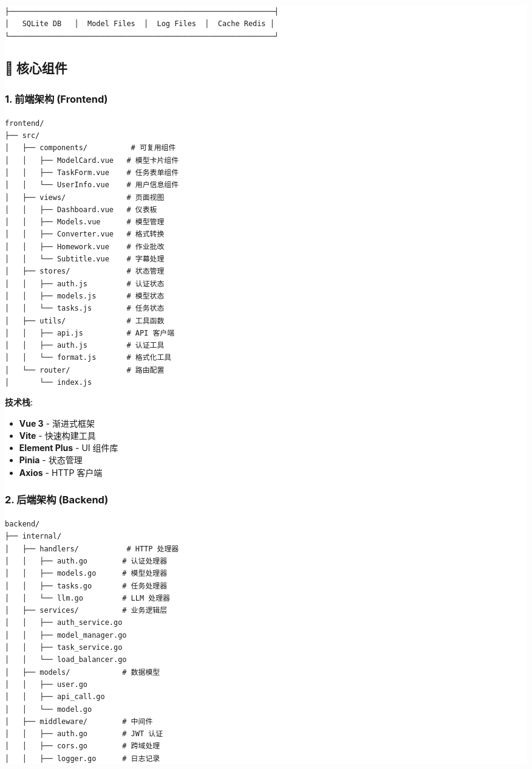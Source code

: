 ```
├─────────────────────────────────────────────────────────────┤
│   SQLite DB   │  Model Files  │  Log Files  │  Cache Redis │
└─────────────────────────────────────────────────────────────┘
```

## 🔧 核心组件

### 1. 前端架构 (Frontend)

```
frontend/
├── src/
│   ├── components/          # 可复用组件
│   │   ├── ModelCard.vue   # 模型卡片组件
│   │   ├── TaskForm.vue    # 任务表单组件
│   │   └── UserInfo.vue    # 用户信息组件
│   ├── views/              # 页面视图
│   │   ├── Dashboard.vue   # 仪表板
│   │   ├── Models.vue      # 模型管理
│   │   ├── Converter.vue   # 格式转换
│   │   ├── Homework.vue    # 作业批改
│   │   └── Subtitle.vue    # 字幕处理
│   ├── stores/             # 状态管理
│   │   ├── auth.js         # 认证状态
│   │   ├── models.js       # 模型状态
│   │   └── tasks.js        # 任务状态
│   ├── utils/              # 工具函数
│   │   ├── api.js          # API 客户端
│   │   ├── auth.js         # 认证工具
│   │   └── format.js       # 格式化工具
│   └── router/             # 路由配置
│       └── index.js
```

**技术栈**:
- **Vue 3** - 渐进式框架
- **Vite** - 快速构建工具
- **Element Plus** - UI 组件库
- **Pinia** - 状态管理
- **Axios** - HTTP 客户端

### 2. 后端架构 (Backend)

```
backend/
├── internal/
│   ├── handlers/           # HTTP 处理器
│   │   ├── auth.go        # 认证处理器
│   │   ├── models.go      # 模型处理器
│   │   ├── tasks.go       # 任务处理器
│   │   └── llm.go         # LLM 处理器
│   ├── services/          # 业务逻辑层
│   │   ├── auth_service.go
│   │   ├── model_manager.go
│   │   ├── task_service.go
│   │   └── load_balancer.go
│   ├── models/            # 数据模型
│   │   ├── user.go
│   │   ├── api_call.go
│   │   └── model.go
│   ├── middleware/        # 中间件
│   │   ├── auth.go        # JWT 认证
│   │   ├── cors.go        # 跨域处理
│   │   ├── logger.go      # 日志记录
```